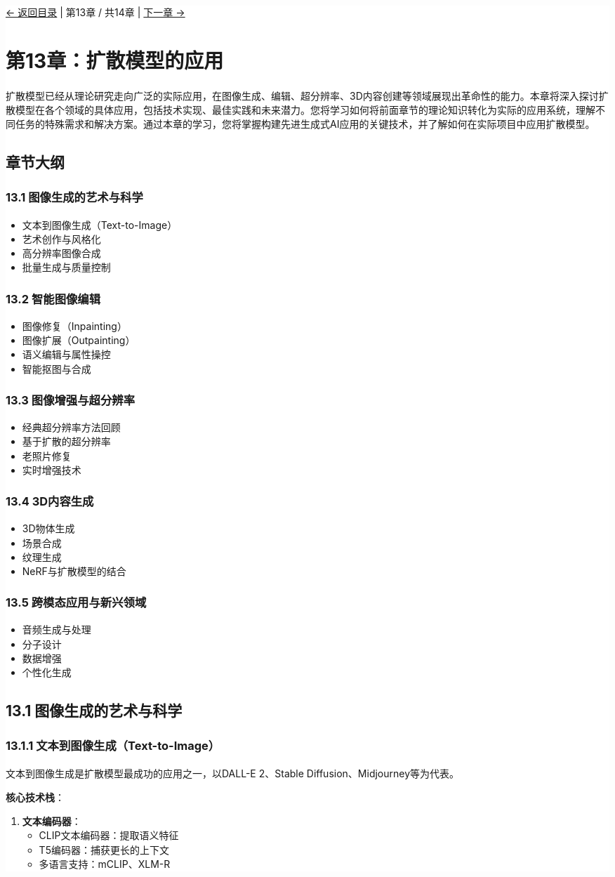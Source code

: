 [← 返回目录](index.md) | 第13章 / 共14章 | [下一章 →](chapter14.md)

# 第13章：扩散模型的应用

扩散模型已经从理论研究走向广泛的实际应用，在图像生成、编辑、超分辨率、3D内容创建等领域展现出革命性的能力。本章将深入探讨扩散模型在各个领域的具体应用，包括技术实现、最佳实践和未来潜力。您将学习如何将前面章节的理论知识转化为实际的应用系统，理解不同任务的特殊需求和解决方案。通过本章的学习，您将掌握构建先进生成式AI应用的关键技术，并了解如何在实际项目中应用扩散模型。

## 章节大纲

### 13.1 图像生成的艺术与科学
- 文本到图像生成（Text-to-Image）
- 艺术创作与风格化
- 高分辨率图像合成
- 批量生成与质量控制

### 13.2 智能图像编辑
- 图像修复（Inpainting）
- 图像扩展（Outpainting）
- 语义编辑与属性操控
- 智能抠图与合成

### 13.3 图像增强与超分辨率
- 经典超分辨率方法回顾
- 基于扩散的超分辨率
- 老照片修复
- 实时增强技术

### 13.4 3D内容生成
- 3D物体生成
- 场景合成
- 纹理生成
- NeRF与扩散模型的结合

### 13.5 跨模态应用与新兴领域
- 音频生成与处理
- 分子设计
- 数据增强
- 个性化生成

## 13.1 图像生成的艺术与科学

### 13.1.1 文本到图像生成（Text-to-Image）

文本到图像生成是扩散模型最成功的应用之一，以DALL-E 2、Stable Diffusion、Midjourney等为代表。

**核心技术栈**：

1. **文本编码器**：
   - CLIP文本编码器：提取语义特征
   - T5编码器：捕获更长的上下文
   - 多语言支持：mCLIP、XLM-R
